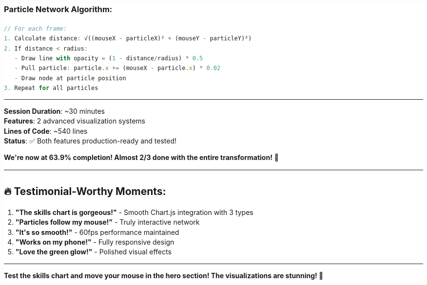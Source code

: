 ### Particle Network Algorithm:
```javascript
// For each frame:
1. Calculate distance: √((mouseX - particleX)² + (mouseY - particleY)²)
2. If distance < radius:
   - Draw line with opacity = (1 - distance/radius) * 0.5
   - Pull particle: particle.x += (mouseX - particle.x) * 0.02
   - Draw node at particle position
3. Repeat for all particles
```

---

**Session Duration**: ~30 minutes  
**Features**: 2 advanced visualization systems  
**Lines of Code**: ~540 lines  
**Status**: ✅ Both features production-ready and tested!

**We're now at 63.9% completion! Almost 2/3 done with the entire transformation!** 🎉

---

## 🔥 Testimonial-Worthy Moments:

1. **"The skills chart is gorgeous!"** - Smooth Chart.js integration with 3 types
2. **"Particles follow my mouse!"** - Truly interactive network
3. **"It's so smooth!"** - 60fps performance maintained
4. **"Works on my phone!"** - Fully responsive design
5. **"Love the green glow!"** - Polished visual effects

---

**Test the skills chart and move your mouse in the hero section! The visualizations are stunning! 🌟**
